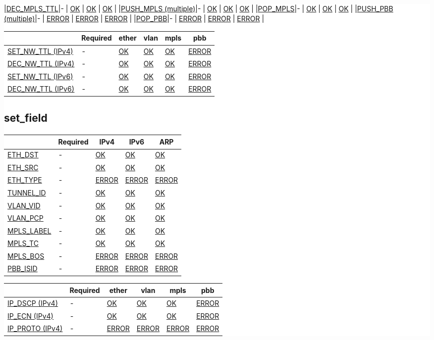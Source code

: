 |[DEC_MPLS_TTL](https://github.com/osrg/ryu/tree/master/ryu/tests/switch/of13/action/16_DEC_MPLS_TTL.json)|- | [OK](#99129ba6405fd4693710eefd98e3f84d) | [OK](#99129ba6405fd4693710eefd98e3f84d) | [OK](#99129ba6405fd4693710eefd98e3f84d) |
|[PUSH_MPLS (multiple)](https://github.com/osrg/ryu/tree/master/ryu/tests/switch/of13/action/19_PUSH_MPLS_multiple.json)|- | [OK](#f08789a3180cac4973ffd9b67c942078) | [OK](#f08789a3180cac4973ffd9b67c942078) | [OK](#f08789a3180cac4973ffd9b67c942078) |
|[POP_MPLS](https://github.com/osrg/ryu/tree/master/ryu/tests/switch/of13/action/20_POP_MPLS.json)|- | [OK](#9df48d86c13b11c4f384f69242ec75bb) | [OK](#9df48d86c13b11c4f384f69242ec75bb) | [OK](#9df48d86c13b11c4f384f69242ec75bb) |
|[PUSH_PBB (multiple)](https://github.com/osrg/ryu/tree/master/ryu/tests/switch/of13/action/26_PUSH_PBB_multiple.json)|- | [ERROR](#679a3a4770d632a7630e275449e964e3) | [ERROR](#679a3a4770d632a7630e275449e964e3) | [ERROR](#679a3a4770d632a7630e275449e964e3) |
|[POP_PBB](https://github.com/osrg/ryu/tree/master/ryu/tests/switch/of13/action/27_POP_PBB.json)|- | [ERROR](#1dd12601d2ca1cc3425fed290f033b6d) | [ERROR](#1dd12601d2ca1cc3425fed290f033b6d) | [ERROR](#1dd12601d2ca1cc3425fed290f033b6d) |

| |Required|ether|vlan|mpls|pbb|
|-----------|----|----|----|----|----|
|[SET_NW_TTL (IPv4)](https://github.com/osrg/ryu/tree/master/ryu/tests/switch/of13/action/23_SET_NW_TTL_IPv4.json)|- | [OK](#8d22f11393c5477f32a0ffec71d1e876) | [OK](#8d22f11393c5477f32a0ffec71d1e876) | [OK](#8d22f11393c5477f32a0ffec71d1e876) | [ERROR](#8d22f11393c5477f32a0ffec71d1e876) |
|[DEC_NW_TTL (IPv4)](https://github.com/osrg/ryu/tree/master/ryu/tests/switch/of13/action/24_DEC_NW_TTL_IPv4.json)|- | [OK](#f471c07fa8015a1122291b7856271775) | [OK](#f471c07fa8015a1122291b7856271775) | [OK](#f471c07fa8015a1122291b7856271775) | [ERROR](#f471c07fa8015a1122291b7856271775) |
|[SET_NW_TTL (IPv6)](https://github.com/osrg/ryu/tree/master/ryu/tests/switch/of13/action/23_SET_NW_TTL_IPv6.json)|- | [OK](#e681feea42a220cf08b32c4a6cacbda5) | [OK](#e681feea42a220cf08b32c4a6cacbda5) | [OK](#e681feea42a220cf08b32c4a6cacbda5) | [ERROR](#e681feea42a220cf08b32c4a6cacbda5) |
|[DEC_NW_TTL (IPv6)](https://github.com/osrg/ryu/tree/master/ryu/tests/switch/of13/action/24_DEC_NW_TTL_IPv6.json)|- | [OK](#c15841f43eee16c595166a5766716919) | [OK](#c15841f43eee16c595166a5766716919) | [OK](#c15841f43eee16c595166a5766716919) | [ERROR](#c15841f43eee16c595166a5766716919) |

## <a name='set_field'>set_field</a>

| |Required|IPv4|IPv6|ARP|
|-----------|----|----|----|----|
|[ETH_DST](https://github.com/osrg/ryu/tree/master/ryu/tests/switch/of13/action/25_SET_FIELD/03_ETH_DST.json)|- | [OK](#054537c75c2343772badd2d72824d6d0) | [OK](#054537c75c2343772badd2d72824d6d0) | [OK](#054537c75c2343772badd2d72824d6d0) |
|[ETH_SRC](https://github.com/osrg/ryu/tree/master/ryu/tests/switch/of13/action/25_SET_FIELD/04_ETH_SRC.json)|- | [OK](#0c20b607710509d07df984934ea6e709) | [OK](#0c20b607710509d07df984934ea6e709) | [OK](#0c20b607710509d07df984934ea6e709) |
|[ETH_TYPE](https://github.com/osrg/ryu/tree/master/ryu/tests/switch/of13/action/25_SET_FIELD/05_ETH_TYPE.json)|- | [ERROR](#ba60e9bfb8e4d339de7040f0f5e3d0c2) | [ERROR](#ba60e9bfb8e4d339de7040f0f5e3d0c2) | [ERROR](#ba60e9bfb8e4d339de7040f0f5e3d0c2) |
|[TUNNEL_ID](https://github.com/osrg/ryu/tree/master/ryu/tests/switch/of13/action/25_SET_FIELD/38_TUNNEL_ID.json)|- | [OK](#21b7587a754c08356f3f60d3b4bb8a99) | [OK](#21b7587a754c08356f3f60d3b4bb8a99) | [OK](#21b7587a754c08356f3f60d3b4bb8a99) |
|[VLAN_VID](https://github.com/osrg/ryu/tree/master/ryu/tests/switch/of13/action/25_SET_FIELD/06_VLAN_VID.json)|- | [OK](#cbb7ad4ba4f1c1f3dabc03ae2f07c663) | [OK](#cbb7ad4ba4f1c1f3dabc03ae2f07c663) | [OK](#cbb7ad4ba4f1c1f3dabc03ae2f07c663) |
|[VLAN_PCP](https://github.com/osrg/ryu/tree/master/ryu/tests/switch/of13/action/25_SET_FIELD/07_VLAN_PCP.json)|- | [OK](#4aac2024fdbed94a15211163ccb7b2d0) | [OK](#4aac2024fdbed94a15211163ccb7b2d0) | [OK](#4aac2024fdbed94a15211163ccb7b2d0) |
|[MPLS_LABEL](https://github.com/osrg/ryu/tree/master/ryu/tests/switch/of13/action/25_SET_FIELD/34_MPLS_LABEL.json)|- | [OK](#206060d03aae06223b957a9540c9bfe4) | [OK](#206060d03aae06223b957a9540c9bfe4) | [OK](#206060d03aae06223b957a9540c9bfe4) |
|[MPLS_TC](https://github.com/osrg/ryu/tree/master/ryu/tests/switch/of13/action/25_SET_FIELD/35_MPLS_TC.json)|- | [OK](#a5dc6ce9e4c50889a73b16c89210662e) | [OK](#a5dc6ce9e4c50889a73b16c89210662e) | [OK](#a5dc6ce9e4c50889a73b16c89210662e) |
|[MPLS_BOS](https://github.com/osrg/ryu/tree/master/ryu/tests/switch/of13/action/25_SET_FIELD/36_MPLS_BOS.json)|- | [ERROR](#31c5b339b919852ded458ea547ef8696) | [ERROR](#31c5b339b919852ded458ea547ef8696) | [ERROR](#31c5b339b919852ded458ea547ef8696) |
|[PBB_ISID](https://github.com/osrg/ryu/tree/master/ryu/tests/switch/of13/action/25_SET_FIELD/37_PBB_ISID.json)|- | [ERROR](#9e9826295e4fcce4158b54ff2f2ce35d) | [ERROR](#9e9826295e4fcce4158b54ff2f2ce35d) | [ERROR](#9e9826295e4fcce4158b54ff2f2ce35d) |

| |Required|ether|vlan|mpls|pbb|
|-----------|----|----|----|----|----|
|[IP_DSCP (IPv4)](https://github.com/osrg/ryu/tree/master/ryu/tests/switch/of13/action/25_SET_FIELD/08_IP_DSCP_IPv4.json)|- | [OK](#ce97749e537c30572fe41bc5f97f525c) | [OK](#ce97749e537c30572fe41bc5f97f525c) | [OK](#ce97749e537c30572fe41bc5f97f525c) | [ERROR](#ce97749e537c30572fe41bc5f97f525c) |
|[IP_ECN (IPv4)](https://github.com/osrg/ryu/tree/master/ryu/tests/switch/of13/action/25_SET_FIELD/09_IP_ECN_IPv4.json)|- | [OK](#441b26b3cc5d47e14221c29e67b7076f) | [OK](#441b26b3cc5d47e14221c29e67b7076f) | [OK](#441b26b3cc5d47e14221c29e67b7076f) | [ERROR](#441b26b3cc5d47e14221c29e67b7076f) |
|[IP_PROTO (IPv4)](https://github.com/osrg/ryu/tree/master/ryu/tests/switch/of13/action/25_SET_FIELD/10_IP_PROTO_IPv4.json)|- | [ERROR](#b96b0ffa1914207a7ad1eb3a96b43b63) | [ERROR](#b96b0ffa1914207a7ad1eb3a96b43b63) | [ERROR](#b96b0ffa1914207a7ad1eb3a96b43b63) | [ERROR](#b96b0ffa1914207a7ad1eb3a96b43b63) |